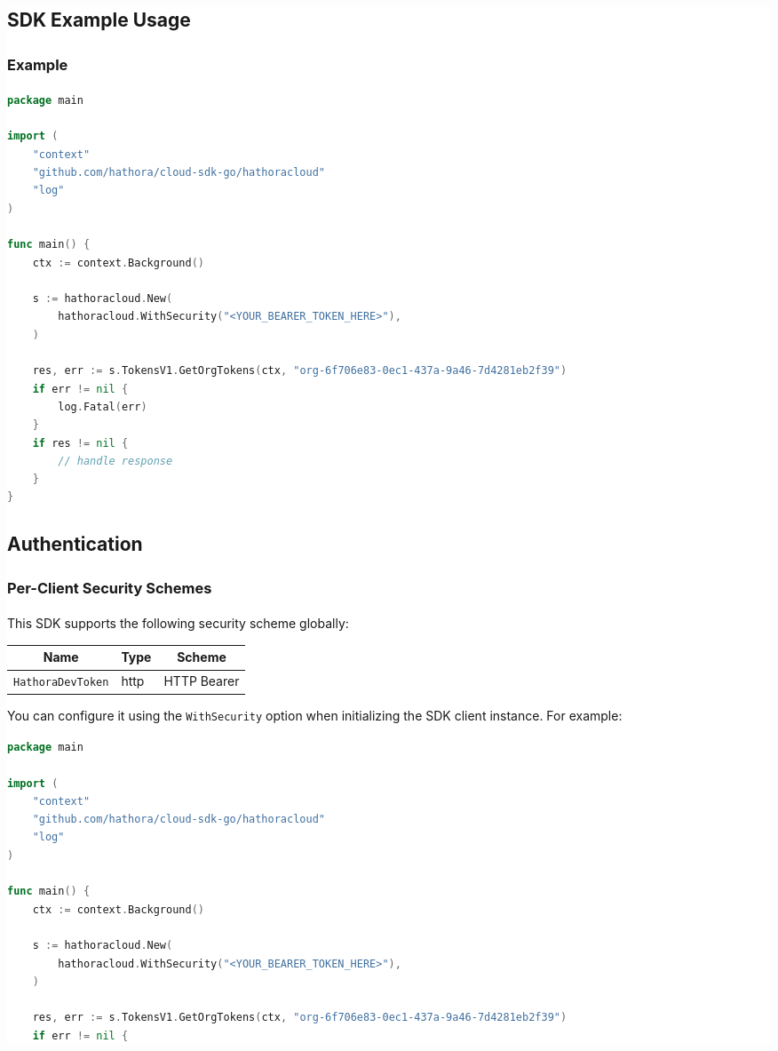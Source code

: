 

## SDK Example Usage

### Example

```go
package main

import (
	"context"
	"github.com/hathora/cloud-sdk-go/hathoracloud"
	"log"
)

func main() {
	ctx := context.Background()

	s := hathoracloud.New(
		hathoracloud.WithSecurity("<YOUR_BEARER_TOKEN_HERE>"),
	)

	res, err := s.TokensV1.GetOrgTokens(ctx, "org-6f706e83-0ec1-437a-9a46-7d4281eb2f39")
	if err != nil {
		log.Fatal(err)
	}
	if res != nil {
		// handle response
	}
}

```



## Authentication

### Per-Client Security Schemes

This SDK supports the following security scheme globally:

| Name              | Type | Scheme      |
| ----------------- | ---- | ----------- |
| `HathoraDevToken` | http | HTTP Bearer |

You can configure it using the `WithSecurity` option when initializing the SDK client instance. For example:
```go
package main

import (
	"context"
	"github.com/hathora/cloud-sdk-go/hathoracloud"
	"log"
)

func main() {
	ctx := context.Background()

	s := hathoracloud.New(
		hathoracloud.WithSecurity("<YOUR_BEARER_TOKEN_HERE>"),
	)

	res, err := s.TokensV1.GetOrgTokens(ctx, "org-6f706e83-0ec1-437a-9a46-7d4281eb2f39")
	if err != nil {
```